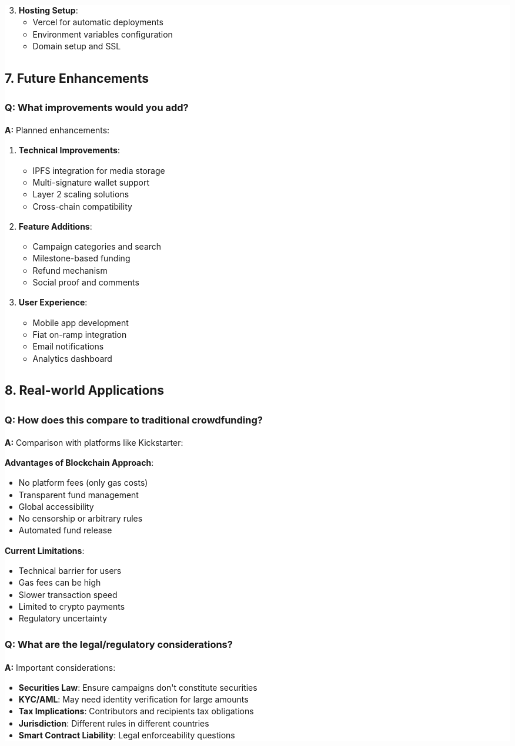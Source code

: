 3. **Hosting Setup**:
   - Vercel for automatic deployments
   - Environment variables configuration
   - Domain setup and SSL

## 7. Future Enhancements

### Q: What improvements would you add?
**A:** Planned enhancements:

1. **Technical Improvements**:
   - IPFS integration for media storage
   - Multi-signature wallet support
   - Layer 2 scaling solutions
   - Cross-chain compatibility

2. **Feature Additions**:
   - Campaign categories and search
   - Milestone-based funding
   - Refund mechanism
   - Social proof and comments

3. **User Experience**:
   - Mobile app development
   - Fiat on-ramp integration
   - Email notifications
   - Analytics dashboard

## 8. Real-world Applications

### Q: How does this compare to traditional crowdfunding?
**A:** Comparison with platforms like Kickstarter:

**Advantages of Blockchain Approach**:
- No platform fees (only gas costs)
- Transparent fund management
- Global accessibility
- No censorship or arbitrary rules
- Automated fund release

**Current Limitations**:
- Technical barrier for users
- Gas fees can be high
- Slower transaction speed
- Limited to crypto payments
- Regulatory uncertainty

### Q: What are the legal/regulatory considerations?
**A:** Important considerations:
- **Securities Law**: Ensure campaigns don't constitute securities
- **KYC/AML**: May need identity verification for large amounts
- **Tax Implications**: Contributors and recipients tax obligations
- **Jurisdiction**: Different rules in different countries
- **Smart Contract Liability**: Legal enforceability questions
